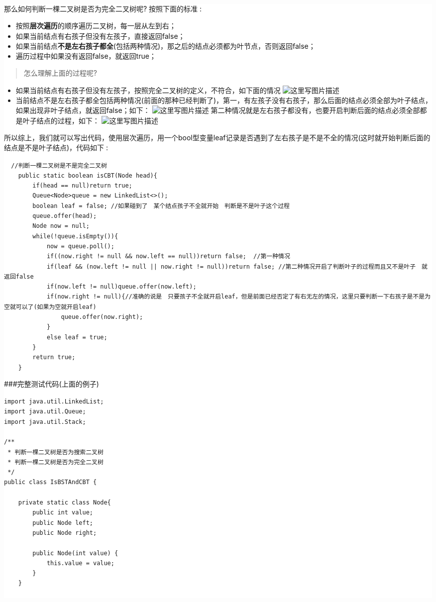 那么如何判断一棵二叉树是否为完全二叉树呢? 按照下面的标准 : 

 - 按照**层次遍历**的顺序遍历二叉树，每一层从左到右；
 - 如果当前结点有右孩子但没有左孩子，直接返回false；
 - 如果当前结点**不是左右孩子都全**(包括两种情况)，那之后的结点必须都为叶节点，否则返回false；
 - 遍历过程中如果没有返回false，就返回true；

> 怎么理解上面的过程呢?
> 
 - 如果当前结点有右孩子但没有左孩子，按照完全二叉树的定义，不符合，如下面的情况
![这里写图片描述](https://img-blog.csdn.net/20180719104505725?watermark/2/text/aHR0cHM6Ly9ibG9nLmNzZG4ubmV0L3p4enh6eDAxMTk=/font/5a6L5L2T/fontsize/400/fill/I0JBQkFCMA==/dissolve/70)
 - 当前结点不是左右孩子都全包括两种情况(前面的那种已经判断了)，第一，有左孩子没有右孩子，那么后面的结点必须全部为叶子结点，如果出现非叶子结点，就返回false；如下：
![这里写图片描述](https://img-blog.csdn.net/20180719110311603?watermark/2/text/aHR0cHM6Ly9ibG9nLmNzZG4ubmV0L3p4enh6eDAxMTk=/font/5a6L5L2T/fontsize/400/fill/I0JBQkFCMA==/dissolve/70)
第二种情况就是左右孩子都没有，也要开启判断后面的结点必须全部都是叶子结点的过程，如下：
![这里写图片描述](https://img-blog.csdn.net/20180719110535326?watermark/2/text/aHR0cHM6Ly9ibG9nLmNzZG4ubmV0L3p4enh6eDAxMTk=/font/5a6L5L2T/fontsize/400/fill/I0JBQkFCMA==/dissolve/70)

所以综上，我们就可以写出代码，使用层次遍历，用一个bool型变量leaf记录是否遇到了左右孩子是不是不全的情况(这时就开始判断后面的结点是不是叶子结点)，代码如下 : 

```
  //判断一棵二叉树是不是完全二叉树
    public static boolean isCBT(Node head){
        if(head == null)return true;
        Queue<Node>queue = new LinkedList<>();
        boolean leaf = false; //如果碰到了　某个结点孩子不全就开始　判断是不是叶子这个过程
        queue.offer(head);
        Node now = null;
        while(!queue.isEmpty()){
            now = queue.poll();
            if((now.right != null && now.left == null))return false;  //第一种情况
            if(leaf && (now.left != null || now.right != null))return false; //第二种情况开启了判断叶子的过程而且又不是叶子　就返回false
            if(now.left != null)queue.offer(now.left);
            if(now.right != null){//准确的说是　只要孩子不全就开启leaf，但是前面已经否定了有右无左的情况，这里只要判断一下右孩子是不是为空就可以了(如果为空就开启leaf)
                queue.offer(now.right);
            }
            else leaf = true;
        }
        return true;
    }
```
###完整测试代码(上面的例子)

```
import java.util.LinkedList;
import java.util.Queue;
import java.util.Stack;

/**
 * 判断一棵二叉树是否为搜索二叉树
 * 判断一棵二叉树是否为完全二叉树
 */
public class IsBSTAndCBT {

    private static class Node{
        public int value;
        public Node left;
        public Node right;

        public Node(int value) {
            this.value = value;
        }
    }


```